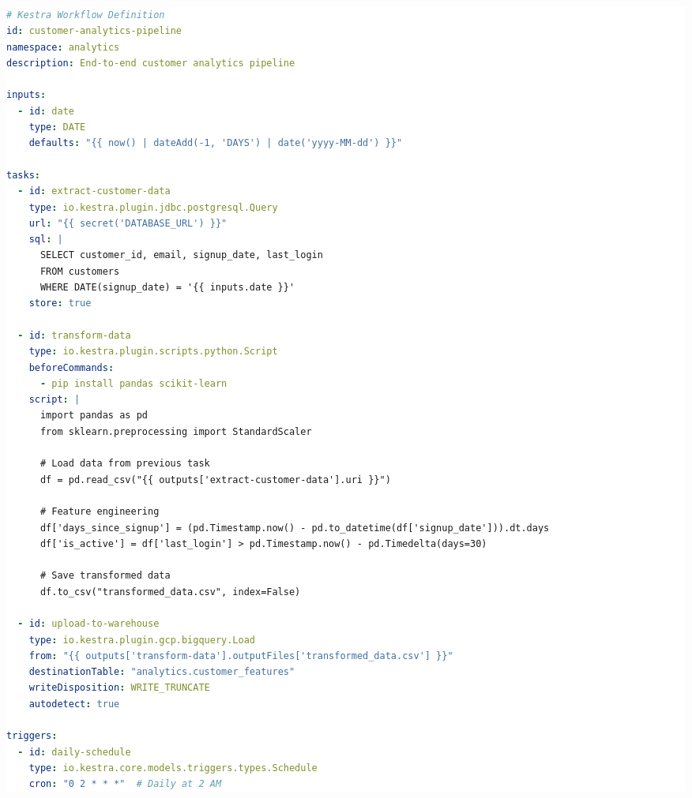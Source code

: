 ```yaml
# Kestra Workflow Definition
id: customer-analytics-pipeline
namespace: analytics
description: End-to-end customer analytics pipeline

inputs:
  - id: date
    type: DATE
    defaults: "{{ now() | dateAdd(-1, 'DAYS') | date('yyyy-MM-dd') }}"

tasks:
  - id: extract-customer-data
    type: io.kestra.plugin.jdbc.postgresql.Query
    url: "{{ secret('DATABASE_URL') }}"
    sql: |
      SELECT customer_id, email, signup_date, last_login
      FROM customers 
      WHERE DATE(signup_date) = '{{ inputs.date }}'
    store: true

  - id: transform-data
    type: io.kestra.plugin.scripts.python.Script
    beforeCommands:
      - pip install pandas scikit-learn
    script: |
      import pandas as pd
      from sklearn.preprocessing import StandardScaler
      
      # Load data from previous task
      df = pd.read_csv("{{ outputs['extract-customer-data'].uri }}")
      
      # Feature engineering
      df['days_since_signup'] = (pd.Timestamp.now() - pd.to_datetime(df['signup_date'])).dt.days
      df['is_active'] = df['last_login'] > pd.Timestamp.now() - pd.Timedelta(days=30)
      
      # Save transformed data
      df.to_csv("transformed_data.csv", index=False)

  - id: upload-to-warehouse
    type: io.kestra.plugin.gcp.bigquery.Load
    from: "{{ outputs['transform-data'].outputFiles['transformed_data.csv'] }}"
    destinationTable: "analytics.customer_features"
    writeDisposition: WRITE_TRUNCATE
    autodetect: true

triggers:
  - id: daily-schedule
    type: io.kestra.core.models.triggers.types.Schedule
    cron: "0 2 * * *"  # Daily at 2 AM
```
